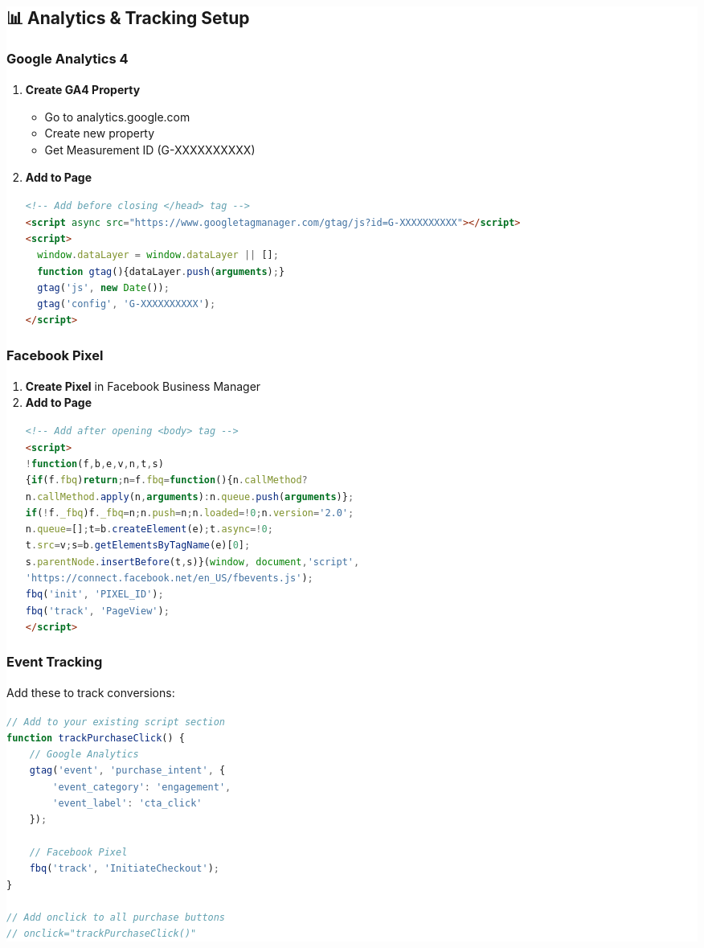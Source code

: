 ## 📊 Analytics & Tracking Setup

### Google Analytics 4
1. **Create GA4 Property**
   - Go to analytics.google.com
   - Create new property
   - Get Measurement ID (G-XXXXXXXXXX)

2. **Add to Page**
   ```html
   <!-- Add before closing </head> tag -->
   <script async src="https://www.googletagmanager.com/gtag/js?id=G-XXXXXXXXXX"></script>
   <script>
     window.dataLayer = window.dataLayer || [];
     function gtag(){dataLayer.push(arguments);}
     gtag('js', new Date());
     gtag('config', 'G-XXXXXXXXXX');
   </script>
   ```

### Facebook Pixel
1. **Create Pixel** in Facebook Business Manager
2. **Add to Page**
   ```html
   <!-- Add after opening <body> tag -->
   <script>
   !function(f,b,e,v,n,t,s)
   {if(f.fbq)return;n=f.fbq=function(){n.callMethod?
   n.callMethod.apply(n,arguments):n.queue.push(arguments)};
   if(!f._fbq)f._fbq=n;n.push=n;n.loaded=!0;n.version='2.0';
   n.queue=[];t=b.createElement(e);t.async=!0;
   t.src=v;s=b.getElementsByTagName(e)[0];
   s.parentNode.insertBefore(t,s)}(window, document,'script',
   'https://connect.facebook.net/en_US/fbevents.js');
   fbq('init', 'PIXEL_ID');
   fbq('track', 'PageView');
   </script>
   ```

### Event Tracking
Add these to track conversions:
```javascript
// Add to your existing script section
function trackPurchaseClick() {
    // Google Analytics
    gtag('event', 'purchase_intent', {
        'event_category': 'engagement',
        'event_label': 'cta_click'
    });
    
    // Facebook Pixel
    fbq('track', 'InitiateCheckout');
}

// Add onclick to all purchase buttons
// onclick="trackPurchaseClick()"
```
